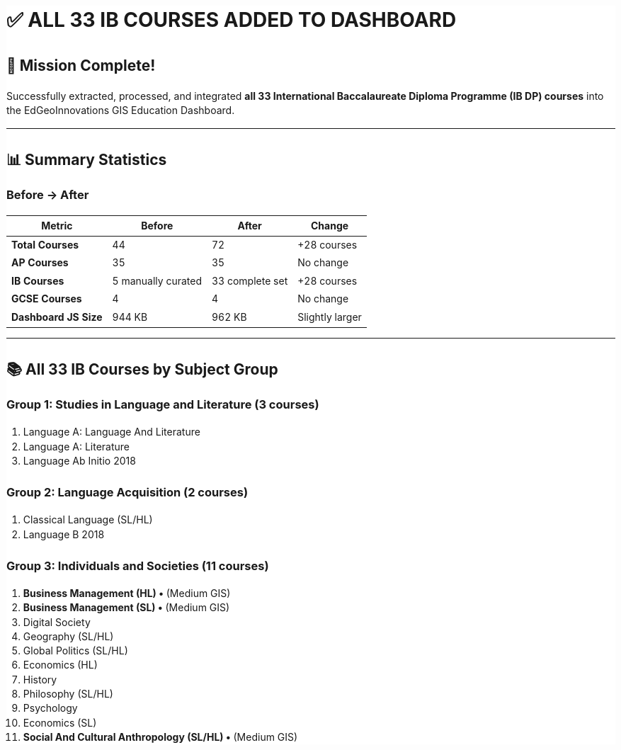 # ✅ ALL 33 IB COURSES ADDED TO DASHBOARD

## 🎉 Mission Complete!

Successfully extracted, processed, and integrated **all 33 International Baccalaureate Diploma Programme (IB DP) courses** into the EdGeoInnovations GIS Education Dashboard.

---

## 📊 Summary Statistics

### **Before → After**

| Metric | Before | After | Change |
|--------|--------|-------|--------|
| **Total Courses** | 44 | 72 | +28 courses |
| **AP Courses** | 35 | 35 | No change |
| **IB Courses** | 5 manually curated | 33 complete set | +28 courses |
| **GCSE Courses** | 4 | 4 | No change |
| **Dashboard JS Size** | 944 KB | 962 KB | Slightly larger |

---

## 📚 All 33 IB Courses by Subject Group

### **Group 1: Studies in Language and Literature (3 courses)**
1. Language A: Language And Literature
2. Language A: Literature
3. Language Ab Initio 2018

### **Group 2: Language Acquisition (2 courses)**
1. Classical Language (SL/HL)
2. Language B 2018

### **Group 3: Individuals and Societies (11 courses)**
1. **Business Management (HL) •** (Medium GIS)
2. **Business Management (SL) •** (Medium GIS)
3. Digital Society
4. Geography (SL/HL)
5. Global Politics (SL/HL)
6. Economics (HL)
7. History
8. Philosophy (SL/HL)
9. Psychology
10. Economics (SL)
11. **Social And Cultural Anthropology (SL/HL) •** (Medium GIS)
